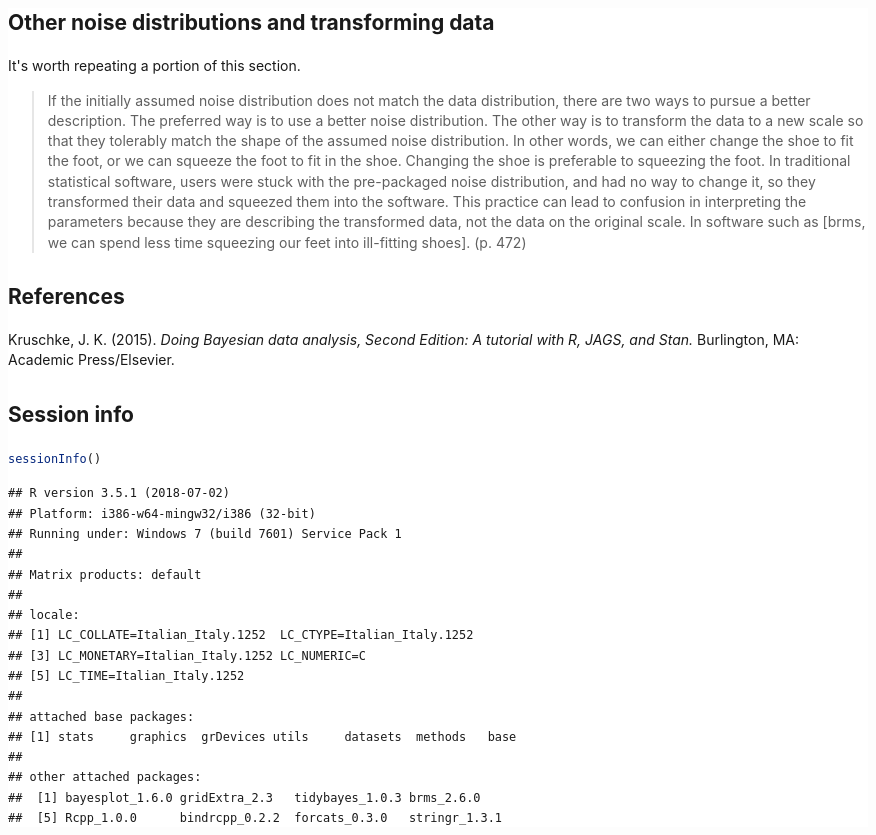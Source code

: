 Other noise distributions and transforming data
-----------------------------------------------

It's worth repeating a portion of this section.

> If the initially assumed noise distribution does not match the data distribution, there are two ways to pursue a better description. The preferred way is to use a better noise distribution. The other way is to transform the data to a new scale so that they tolerably match the shape of the assumed noise distribution. In other words, we can either change the shoe to fit the foot, or we can squeeze the foot to fit in the shoe. Changing the shoe is preferable to squeezing the foot. In traditional statistical software, users were stuck with the pre-packaged noise distribution, and had no way to change it, so they transformed their data and squeezed them into the software. This practice can lead to confusion in interpreting the parameters because they are describing the transformed data, not the data on the original scale. In software such as \[brms, we can spend less time squeezing our feet into ill-fitting shoes\]. (p. 472)

References
----------

Kruschke, J. K. (2015). *Doing Bayesian data analysis, Second Edition: A tutorial with R, JAGS, and Stan.* Burlington, MA: Academic Press/Elsevier.

Session info
------------

``` r
sessionInfo()
```

    ## R version 3.5.1 (2018-07-02)
    ## Platform: i386-w64-mingw32/i386 (32-bit)
    ## Running under: Windows 7 (build 7601) Service Pack 1
    ## 
    ## Matrix products: default
    ## 
    ## locale:
    ## [1] LC_COLLATE=Italian_Italy.1252  LC_CTYPE=Italian_Italy.1252   
    ## [3] LC_MONETARY=Italian_Italy.1252 LC_NUMERIC=C                  
    ## [5] LC_TIME=Italian_Italy.1252    
    ## 
    ## attached base packages:
    ## [1] stats     graphics  grDevices utils     datasets  methods   base     
    ## 
    ## other attached packages:
    ##  [1] bayesplot_1.6.0 gridExtra_2.3   tidybayes_1.0.3 brms_2.6.0     
    ##  [5] Rcpp_1.0.0      bindrcpp_0.2.2  forcats_0.3.0   stringr_1.3.1  
